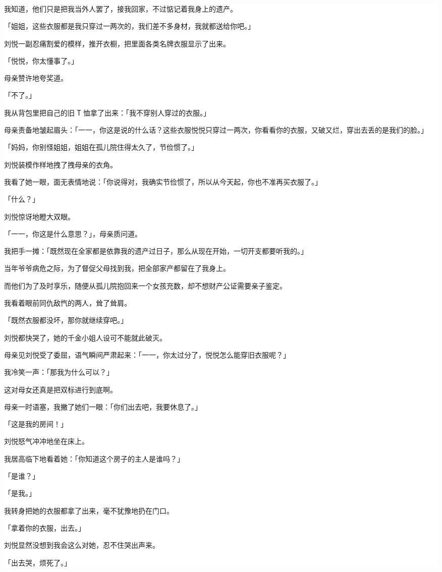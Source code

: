 我知道，他们只是把我当外人罢了，接我回家，不过惦记着我身上的遗产。

「姐姐，这些衣服都是我只穿过一两次的，我们差不多身材，我就都送给你吧。」

刘悦一副忍痛割爱的模样，推开衣橱，把里面各类名牌衣服显示了出来。

「悦悦，你太懂事了。」

母亲赞许地夸奖道。

「不了。」

我从背包里把自己的旧 T 恤拿了出来：「我不穿别人穿过的衣服。」

母亲责备地皱起眉头：「一一，你这是说的什么话？这些衣服悦悦只穿过一两次，你看看你的衣服，又破又烂，穿出去丢的是我们的脸。」

「妈妈，你别怪姐姐，姐姐在孤儿院住得太久了，节俭惯了。」

刘悦装模作样地拽了拽母亲的衣角。

我看了她一眼，面无表情地说：「你说得对，我确实节俭惯了，所以从今天起，你也不准再买衣服了。」

「什么？」

刘悦惊讶地瞪大双眼。

「一一，你这是什么意思？」，母亲质问道。

我把手一摊：「既然现在全家都是依靠我的遗产过日子，那么从现在开始，一切开支都要听我的。」

当年爷爷病危之际，为了督促父母找到我，把全部家产都留在了我身上。

而他们为了及时享乐，随便从孤儿院抱回来一个女孩充数，却不想财产公证需要亲子鉴定。

我看着眼前同仇敌忾的两人，耸了耸肩。

「既然衣服都没坏，那你就继续穿吧。」

刘悦都快哭了，她的千金小姐人设可不能就此破灭。

母亲见刘悦受了委屈，语气瞬间严肃起来：「一一，你太过分了，悦悦怎么能穿旧衣服呢？」

我冷笑一声：「那我为什么可以？」

这对母女还真是把双标进行到底啊。

母亲一时语塞，我撇了她们一眼：「你们出去吧，我要休息了。」

「这是我的房间！」

刘悦怒气冲冲地坐在床上。

我居高临下地看着她：「你知道这个房子的主人是谁吗？」

「是谁？」

「是我。」

我转身把她的衣服都拿了出来，毫不犹豫地扔在门口。

「拿着你的衣服，出去。」

刘悦显然没想到我会这么对她，忍不住哭出声来。

「出去哭，烦死了。」
